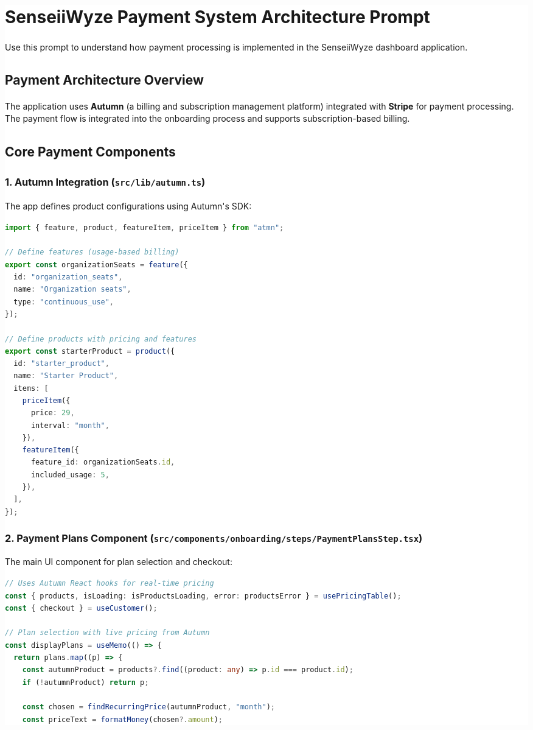 # SenseiiWyze Payment System Architecture Prompt

Use this prompt to understand how payment processing is implemented in the SenseiiWyze dashboard application.

## Payment Architecture Overview

The application uses **Autumn** (a billing and subscription management platform) integrated with **Stripe** for payment processing. The payment flow is integrated into the onboarding process and supports subscription-based billing.

## Core Payment Components

### 1. Autumn Integration (`src/lib/autumn.ts`)

The app defines product configurations using Autumn's SDK:

```typescript
import { feature, product, featureItem, priceItem } from "atmn";

// Define features (usage-based billing)
export const organizationSeats = feature({
  id: "organization_seats",
  name: "Organization seats",
  type: "continuous_use",
});

// Define products with pricing and features
export const starterProduct = product({
  id: "starter_product",
  name: "Starter Product",
  items: [
    priceItem({
      price: 29,
      interval: "month",
    }),
    featureItem({
      feature_id: organizationSeats.id,
      included_usage: 5,
    }),
  ],
});
```

### 2. Payment Plans Component (`src/components/onboarding/steps/PaymentPlansStep.tsx`)

The main UI component for plan selection and checkout:

```typescript
// Uses Autumn React hooks for real-time pricing
const { products, isLoading: isProductsLoading, error: productsError } = usePricingTable();
const { checkout } = useCustomer();

// Plan selection with live pricing from Autumn
const displayPlans = useMemo(() => {
  return plans.map((p) => {
    const autumnProduct = products?.find((product: any) => p.id === product.id);
    if (!autumnProduct) return p;

    const chosen = findRecurringPrice(autumnProduct, "month");
    const priceText = formatMoney(chosen?.amount);

```